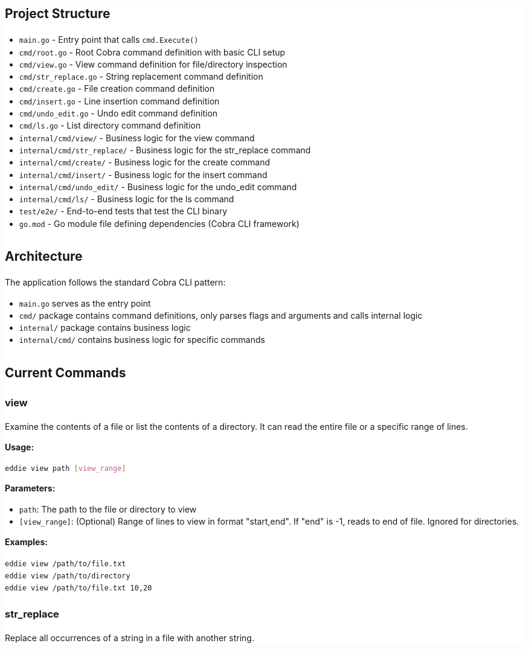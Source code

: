 ## Project Structure

- `main.go` - Entry point that calls `cmd.Execute()`
- `cmd/root.go` - Root Cobra command definition with basic CLI setup
- `cmd/view.go` - View command definition for file/directory inspection
- `cmd/str_replace.go` - String replacement command definition
- `cmd/create.go` - File creation command definition
- `cmd/insert.go` - Line insertion command definition
- `cmd/undo_edit.go` - Undo edit command definition
- `cmd/ls.go` - List directory command definition
- `internal/cmd/view/` - Business logic for the view command
- `internal/cmd/str_replace/` - Business logic for the str_replace command
- `internal/cmd/create/` - Business logic for the create command
- `internal/cmd/insert/` - Business logic for the insert command
- `internal/cmd/undo_edit/` - Business logic for the undo_edit command
- `internal/cmd/ls/` - Business logic for the ls command
- `test/e2e/` - End-to-end tests that test the CLI binary
- `go.mod` - Go module file defining dependencies (Cobra CLI framework)

## Architecture

The application follows the standard Cobra CLI pattern:
- `main.go` serves as the entry point
- `cmd/` package contains command definitions, only parses flags and arguments and calls internal logic
- `internal/` package contains business logic
- `internal/cmd/` contains business logic for specific commands

## Current Commands

### view
Examine the contents of a file or list the contents of a directory. It can read the entire file or a specific range of lines.

**Usage:**
```bash
eddie view path [view_range]
```

**Parameters:**
- `path`: The path to the file or directory to view
- `[view_range]`: (Optional) Range of lines to view in format "start,end". If "end" is -1, reads to end of file. Ignored for directories.

**Examples:**
```bash
eddie view /path/to/file.txt
eddie view /path/to/directory  
eddie view /path/to/file.txt 10,20
```

### str_replace
Replace all occurrences of a string in a file with another string.
